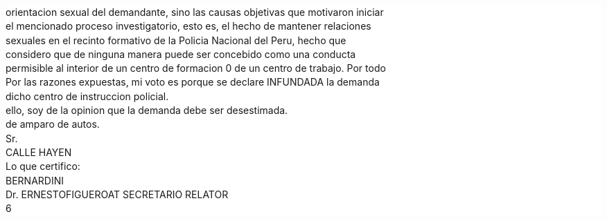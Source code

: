 orientacion sexual del demandante, sino las causas objetivas que motivaron iniciar  
el mencionado proceso investigatorio, esto es, el hecho de mantener relaciones  
sexuales en el recinto formativo de la Policia Nacional del Peru, hecho que  
considero que de ninguna manera puede ser concebido como una conducta  
permisible al interior de un centro de formacion 0 de un centro de trabajo. Por todo  
Por las razones expuestas, mi voto es porque se declare INFUNDADA la demanda  
dicho centro de instruccion policial.  
ello, soy de la opinion que la demanda debe ser desestimada.  
de amparo de autos.  
Sr.  
CALLE HAYEN  
Lo que certifico:  
BERNARDINI  
Dr. ERNESTOFIGUEROAT SECRETARIO RELATOR  
6